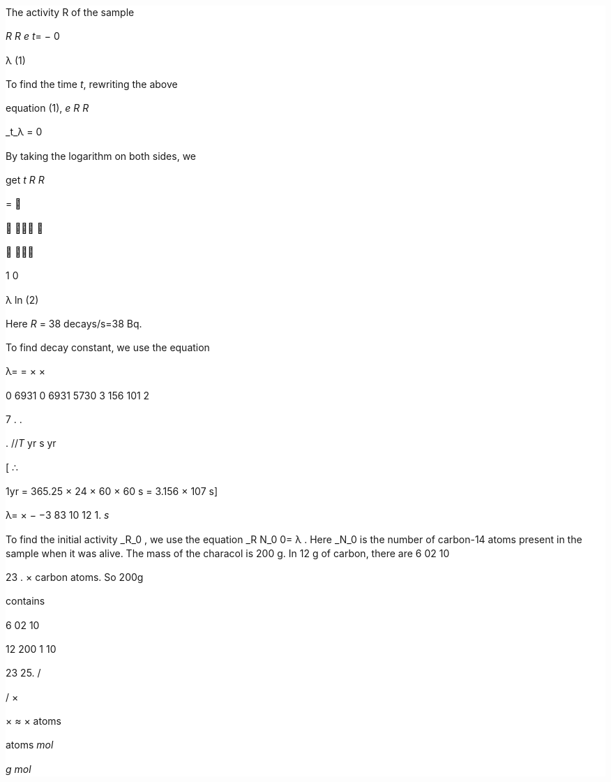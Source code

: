 The activity R of the sample

_R R e t_\= − 0

λ (1)

To find the time _t_, rewriting the above

equation (1), _e R R_

_t_λ = 0

By taking the logarithm on both sides, we

get _t R R_

\= 

  

 

1 0

λ ln (2)

Here _R_ = 38 decays/s=38 Bq.

To find decay constant, we use the equation

λ= = × ×

0 6931 0 6931 5730 3 156 101 2

7 . .

. //_T_ yr s yr

\[ ∴

1yr = 365.25 × 24 × 60 × 60 s = 3.156 × 107 s\]

λ= × − −3 83 10 12 1. _s_

To find the initial activity _R_0 , we use the equation _R N_0 0= λ . Here _N_0 is the number of carbon-14 atoms present in the sample when it was alive. The mass of the characol is 200 g. In 12 g of carbon, there are 6 02 10

23 . × carbon atoms. So 200g

contains

6 02 10

12 200 1 10

23 25. /

/ ×

× ≈ × atoms

atoms _mol_

_g mol_
